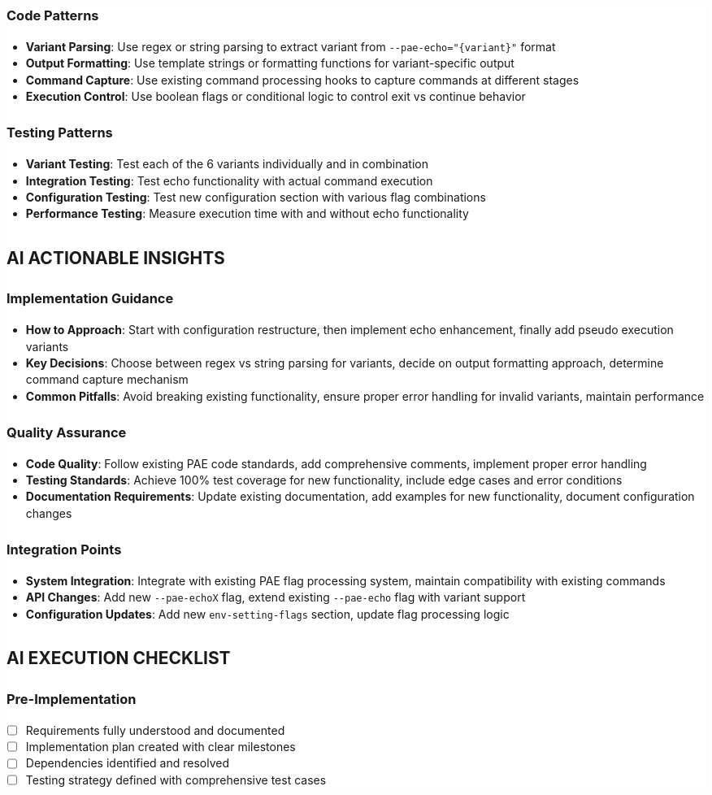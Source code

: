 ### **Code Patterns**

- **Variant Parsing**: Use regex or string parsing to extract variant from `--pae-echo="{variant}"` format
- **Output Formatting**: Use template strings or formatting functions for variant-specific output
- **Command Capture**: Use existing command processing hooks to capture commands at different stages
- **Execution Control**: Use boolean flags or conditional logic to control exit vs continue behavior

### **Testing Patterns**

- **Variant Testing**: Test each of the 6 variants individually and in combination
- **Integration Testing**: Test echo functionality with actual command execution
- **Configuration Testing**: Test new configuration section with various flag combinations
- **Performance Testing**: Measure execution time with and without echo functionality

## **AI ACTIONABLE INSIGHTS**

### **Implementation Guidance**

- **How to Approach**: Start with configuration restructure, then implement echo enhancement, finally add pseudo execution variants
- **Key Decisions**: Choose between regex vs string parsing for variants, decide on output formatting approach, determine command capture mechanism
- **Common Pitfalls**: Avoid breaking existing functionality, ensure proper error handling for invalid variants, maintain performance

### **Quality Assurance**

- **Code Quality**: Follow existing PAE code standards, add comprehensive comments, implement proper error handling
- **Testing Standards**: Achieve 100% test coverage for new functionality, include edge cases and error conditions
- **Documentation Requirements**: Update existing documentation, add examples for new functionality, document configuration changes

### **Integration Points**

- **System Integration**: Integrate with existing PAE flag processing system, maintain compatibility with existing commands
- **API Changes**: Add new `--pae-echoX` flag, extend existing `--pae-echo` flag with variant support
- **Configuration Updates**: Add new `env-setting-flags` section, update flag processing logic

## **AI EXECUTION CHECKLIST**

### **Pre-Implementation**

- [ ] Requirements fully understood and documented
- [ ] Implementation plan created with clear milestones
- [ ] Dependencies identified and resolved
- [ ] Testing strategy defined with comprehensive test cases
